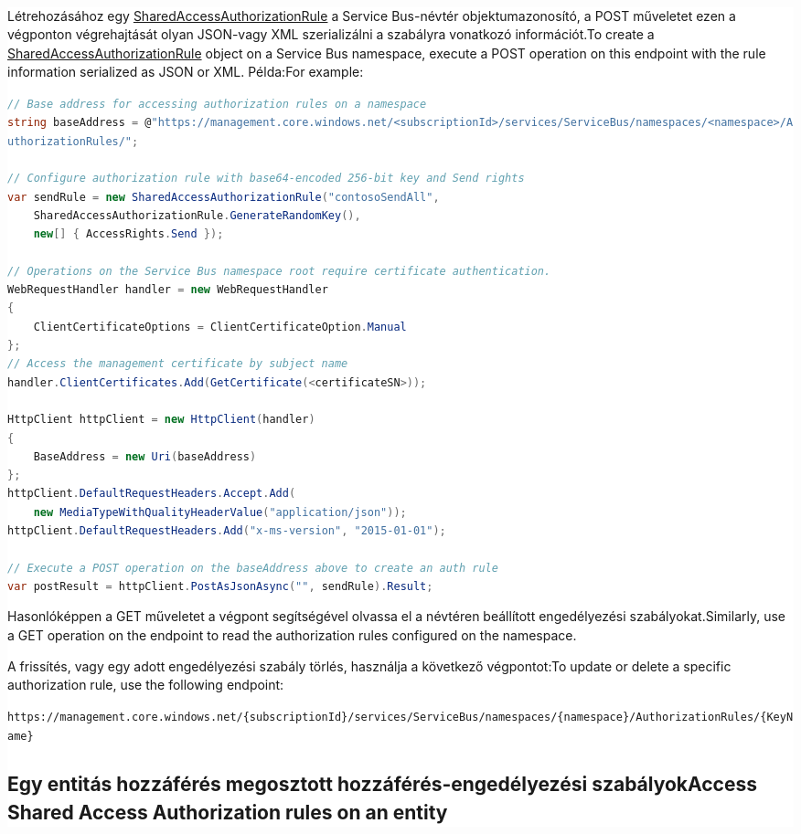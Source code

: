 <span data-ttu-id="48395-199">Létrehozásához egy [SharedAccessAuthorizationRule](/dotnet/api/microsoft.servicebus.messaging.sharedaccessauthorizationrule) a Service Bus-névtér objektumazonosító, a POST műveletet ezen a végponton végrehajtását olyan JSON-vagy XML szerializálni a szabályra vonatkozó információt.</span><span class="sxs-lookup"><span data-stu-id="48395-199">To create a [SharedAccessAuthorizationRule](/dotnet/api/microsoft.servicebus.messaging.sharedaccessauthorizationrule) object on a Service Bus namespace, execute a POST operation on this endpoint with the rule information serialized as JSON or XML.</span></span> <span data-ttu-id="48395-200">Példa:</span><span class="sxs-lookup"><span data-stu-id="48395-200">For example:</span></span>

```csharp
// Base address for accessing authorization rules on a namespace
string baseAddress = @"https://management.core.windows.net/<subscriptionId>/services/ServiceBus/namespaces/<namespace>/AuthorizationRules/";

// Configure authorization rule with base64-encoded 256-bit key and Send rights
var sendRule = new SharedAccessAuthorizationRule("contosoSendAll",
    SharedAccessAuthorizationRule.GenerateRandomKey(),
    new[] { AccessRights.Send });

// Operations on the Service Bus namespace root require certificate authentication.
WebRequestHandler handler = new WebRequestHandler
{
    ClientCertificateOptions = ClientCertificateOption.Manual
};
// Access the management certificate by subject name
handler.ClientCertificates.Add(GetCertificate(<certificateSN>));

HttpClient httpClient = new HttpClient(handler)
{
    BaseAddress = new Uri(baseAddress)
};
httpClient.DefaultRequestHeaders.Accept.Add(
    new MediaTypeWithQualityHeaderValue("application/json"));
httpClient.DefaultRequestHeaders.Add("x-ms-version", "2015-01-01");

// Execute a POST operation on the baseAddress above to create an auth rule
var postResult = httpClient.PostAsJsonAsync("", sendRule).Result;
```

<span data-ttu-id="48395-201">Hasonlóképpen a GET műveletet a végpont segítségével olvassa el a névtéren beállított engedélyezési szabályokat.</span><span class="sxs-lookup"><span data-stu-id="48395-201">Similarly, use a GET operation on the endpoint to read the authorization rules configured on the namespace.</span></span>

<span data-ttu-id="48395-202">A frissítés, vagy egy adott engedélyezési szabály törlés, használja a következő végpontot:</span><span class="sxs-lookup"><span data-stu-id="48395-202">To update or delete a specific authorization rule, use the following endpoint:</span></span>

```http
https://management.core.windows.net/{subscriptionId}/services/ServiceBus/namespaces/{namespace}/AuthorizationRules/{KeyName}
```

## <a name="access-shared-access-authorization-rules-on-an-entity"></a><span data-ttu-id="48395-203">Egy entitás hozzáférés megosztott hozzáférés-engedélyezési szabályok</span><span class="sxs-lookup"><span data-stu-id="48395-203">Access Shared Access Authorization rules on an entity</span></span>
